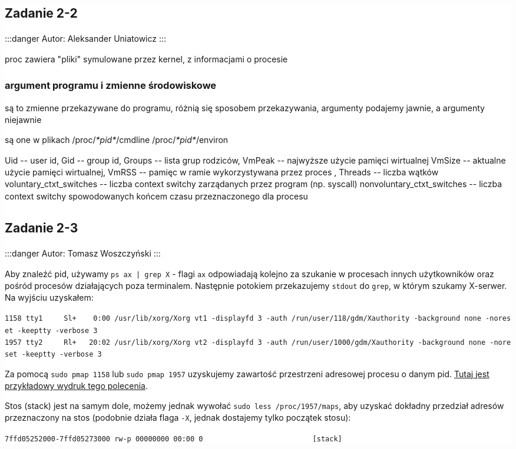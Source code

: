 ## Zadanie 2-2

:::danger
Autor: Aleksander Uniatowicz
:::

proc zawiera "pliki" symulowane przez kernel, z informacjami o procesie 


### argument programu i zmienne środowiskowe

są to zmienne przekazywane do programu, różnią się sposobem przekazywania, argumenty podajemy jawnie, a argumenty niejawnie

są one w plikach 
/proc/*\*pid\**/cmdline
/proc/*\*pid\**/environ

Uid -- user id,
Gid -- group id,
Groups -- lista grup rodziców,
VmPeak -- najwyższe użycie pamięci wirtualnej
VmSize -- aktualne użycie pamięci wirtualnej,
VmRSS -- pamięc w ramie wykorzystywana przez proces ,
Threads -- liczba wątków
voluntary_ctxt_switches -- liczba context switchy zarządanych przez program (np. syscall) 
nonvoluntary_ctxt_switches -- liczba context switchy spowodowanych końcem czasu przeznaczonego dla procesu

## Zadanie 2-3

:::danger
Autor: Tomasz Woszczyński
:::

Aby znaleźć pid, używamy `ps ax | grep X` - flagi `ax` odpowiadają kolejno za szukanie w procesach innych użytkowników oraz pośród procesów działających poza terminalem. Następnie potokiem przekazujemy `stdout` do `grep`, w którym szukamy X-serwer. Na wyjściu uzyskałem:
```
1158 tty1     Sl+    0:00 /usr/lib/xorg/Xorg vt1 -displayfd 3 -auth /run/user/118/gdm/Xauthority -background none -noreset -keeptty -verbose 3
1957 tty2     Rl+   20:02 /usr/lib/xorg/Xorg vt2 -displayfd 3 -auth /run/user/1000/gdm/Xauthority -background none -noreset -keeptty -verbose 3
```

Za pomocą `sudo pmap 1158` lub `sudo pmap 1957` uzyskujemy zawartość przestrzeni adresowej procesu o danym pid. [Tutaj jest przykładowy wydruk tego polecenia](https://pastebin.com/raw/n9gq8jfq). 

Stos (stack) jest na samym dole, możemy jednak wywołać `sudo less /proc/1957/maps`, aby uzyskać dokładny przedział adresów przeznaczony na stos (podobnie działa flaga `-X`, jednak dostajemy tylko początek stosu): 
```
7ffd05252000-7ffd05273000 rw-p 00000000 00:00 0                          [stack]
```
